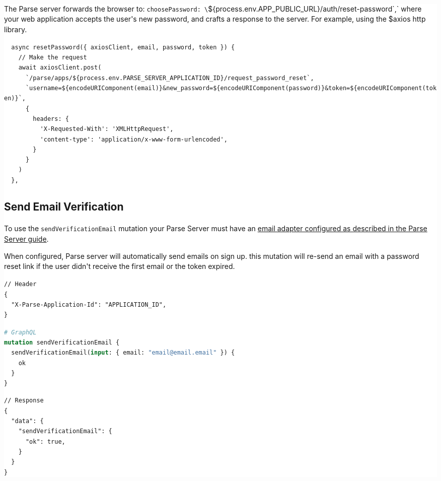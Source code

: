 The Parse server forwards the browser to: `choosePassword: \`${process.env.APP_PUBLIC_URL}/auth/reset-password\`,` where your web application accepts the user's new password, and crafts a response to the server.  For example, using the $axios http library.

```
  async resetPassword({ axiosClient, email, password, token }) {
    // Make the request
    await axiosClient.post(
      `/parse/apps/${process.env.PARSE_SERVER_APPLICATION_ID}/request_password_reset`,
      `username=${encodeURIComponent(email)}&new_password=${encodeURIComponent(password)}&token=${encodeURIComponent(token)}`,
      {
        headers: {
          'X-Requested-With': 'XMLHttpRequest',
          'content-type': 'application/x-www-form-urlencoded',
        }
      }
    )
  },
```

## Send Email Verification

To use the `sendVerificationEmail` mutation your Parse Server must have an [email adapter configured as described in the Parse Server guide](https://docs.parseplatform.org/parse-server/guide/#welcome-emails-and-email-verification).

When configured, Parse server will automatically send emails on sign up.  this mutation will re-send an email with a password reset link if the user didn't receive the first email or the token expired.

```jsonc
// Header
{
  "X-Parse-Application-Id": "APPLICATION_ID",
}
```
```graphql
# GraphQL
mutation sendVerificationEmail {
  sendVerificationEmail(input: { email: "email@email.email" }) {
    ok
  }
}

```
```jsonc
// Response
{
  "data": {
    "sendVerificationEmail": {
      "ok": true,
    }
  }
}
```
